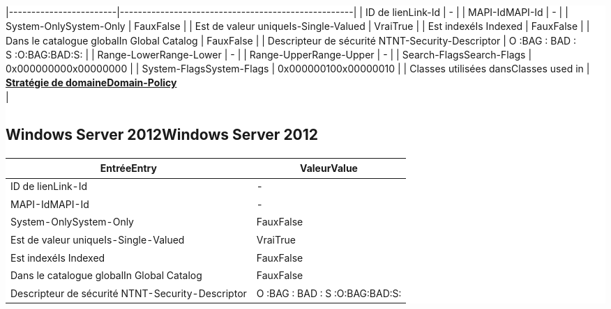 |------------------------|----------------------------------------------------|
| <span data-ttu-id="07b4e-224">ID de lien</span><span class="sxs-lookup"><span data-stu-id="07b4e-224">Link-Id</span></span>                | \-                                                 |
| <span data-ttu-id="07b4e-225">MAPI-Id</span><span class="sxs-lookup"><span data-stu-id="07b4e-225">MAPI-Id</span></span>                | \-                                                 |
| <span data-ttu-id="07b4e-226">System-Only</span><span class="sxs-lookup"><span data-stu-id="07b4e-226">System-Only</span></span>            | <span data-ttu-id="07b4e-227">Faux</span><span class="sxs-lookup"><span data-stu-id="07b4e-227">False</span></span>                                              |
| <span data-ttu-id="07b4e-228">Est de valeur unique</span><span class="sxs-lookup"><span data-stu-id="07b4e-228">Is-Single-Valued</span></span>       | <span data-ttu-id="07b4e-229">Vrai</span><span class="sxs-lookup"><span data-stu-id="07b4e-229">True</span></span>                                               |
| <span data-ttu-id="07b4e-230">Est indexé</span><span class="sxs-lookup"><span data-stu-id="07b4e-230">Is Indexed</span></span>             | <span data-ttu-id="07b4e-231">Faux</span><span class="sxs-lookup"><span data-stu-id="07b4e-231">False</span></span>                                              |
| <span data-ttu-id="07b4e-232">Dans le catalogue global</span><span class="sxs-lookup"><span data-stu-id="07b4e-232">In Global Catalog</span></span>      | <span data-ttu-id="07b4e-233">Faux</span><span class="sxs-lookup"><span data-stu-id="07b4e-233">False</span></span>                                              |
| <span data-ttu-id="07b4e-234">Descripteur de sécurité NT</span><span class="sxs-lookup"><span data-stu-id="07b4e-234">NT-Security-Descriptor</span></span> | <span data-ttu-id="07b4e-235">O :BAG : BAD : S :</span><span class="sxs-lookup"><span data-stu-id="07b4e-235">O:BAG:BAD:S:</span></span>                                       |
| <span data-ttu-id="07b4e-236">Range-Lower</span><span class="sxs-lookup"><span data-stu-id="07b4e-236">Range-Lower</span></span>            | \-                                                 |
| <span data-ttu-id="07b4e-237">Range-Upper</span><span class="sxs-lookup"><span data-stu-id="07b4e-237">Range-Upper</span></span>            | \-                                                 |
| <span data-ttu-id="07b4e-238">Search-Flags</span><span class="sxs-lookup"><span data-stu-id="07b4e-238">Search-Flags</span></span>           | <span data-ttu-id="07b4e-239">0x00000000</span><span class="sxs-lookup"><span data-stu-id="07b4e-239">0x00000000</span></span>                                         |
| <span data-ttu-id="07b4e-240">System-Flags</span><span class="sxs-lookup"><span data-stu-id="07b4e-240">System-Flags</span></span>           | <span data-ttu-id="07b4e-241">0x00000010</span><span class="sxs-lookup"><span data-stu-id="07b4e-241">0x00000010</span></span>                                         |
| <span data-ttu-id="07b4e-242">Classes utilisées dans</span><span class="sxs-lookup"><span data-stu-id="07b4e-242">Classes used in</span></span>        | [<span data-ttu-id="07b4e-243">**Stratégie de domaine**</span><span class="sxs-lookup"><span data-stu-id="07b4e-243">**Domain-Policy**</span></span>](c-domainpolicy.md)<br/> |



## <a name="windows-server-2012"></a><span data-ttu-id="07b4e-244">Windows Server 2012</span><span class="sxs-lookup"><span data-stu-id="07b4e-244">Windows Server 2012</span></span>



| <span data-ttu-id="07b4e-245">Entrée</span><span class="sxs-lookup"><span data-stu-id="07b4e-245">Entry</span></span> | <span data-ttu-id="07b4e-246">Valeur</span><span class="sxs-lookup"><span data-stu-id="07b4e-246">Value</span></span> |
|------------------------|----------------------------------------------------|
| <span data-ttu-id="07b4e-247">ID de lien</span><span class="sxs-lookup"><span data-stu-id="07b4e-247">Link-Id</span></span>                | \-                                                 |
| <span data-ttu-id="07b4e-248">MAPI-Id</span><span class="sxs-lookup"><span data-stu-id="07b4e-248">MAPI-Id</span></span>                | \-                                                 |
| <span data-ttu-id="07b4e-249">System-Only</span><span class="sxs-lookup"><span data-stu-id="07b4e-249">System-Only</span></span>            | <span data-ttu-id="07b4e-250">Faux</span><span class="sxs-lookup"><span data-stu-id="07b4e-250">False</span></span>                                              |
| <span data-ttu-id="07b4e-251">Est de valeur unique</span><span class="sxs-lookup"><span data-stu-id="07b4e-251">Is-Single-Valued</span></span>       | <span data-ttu-id="07b4e-252">Vrai</span><span class="sxs-lookup"><span data-stu-id="07b4e-252">True</span></span>                                               |
| <span data-ttu-id="07b4e-253">Est indexé</span><span class="sxs-lookup"><span data-stu-id="07b4e-253">Is Indexed</span></span>             | <span data-ttu-id="07b4e-254">Faux</span><span class="sxs-lookup"><span data-stu-id="07b4e-254">False</span></span>                                              |
| <span data-ttu-id="07b4e-255">Dans le catalogue global</span><span class="sxs-lookup"><span data-stu-id="07b4e-255">In Global Catalog</span></span>      | <span data-ttu-id="07b4e-256">Faux</span><span class="sxs-lookup"><span data-stu-id="07b4e-256">False</span></span>                                              |
| <span data-ttu-id="07b4e-257">Descripteur de sécurité NT</span><span class="sxs-lookup"><span data-stu-id="07b4e-257">NT-Security-Descriptor</span></span> | <span data-ttu-id="07b4e-258">O :BAG : BAD : S :</span><span class="sxs-lookup"><span data-stu-id="07b4e-258">O:BAG:BAD:S:</span></span>                                       |